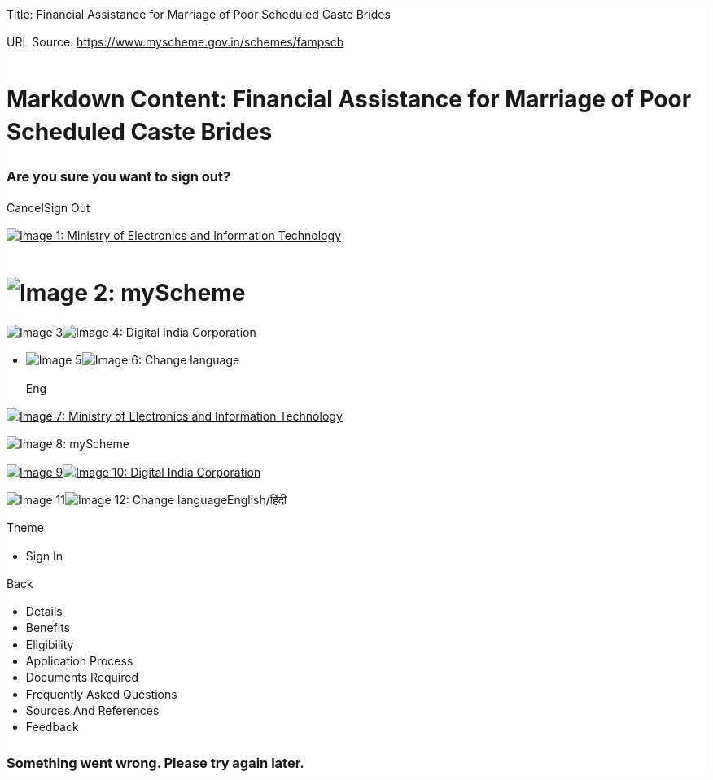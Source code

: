 Title: Financial Assistance for Marriage of Poor Scheduled Caste Brides

URL Source: https://www.myscheme.gov.in/schemes/fampscb

Markdown Content:
Financial Assistance for Marriage of Poor Scheduled Caste Brides
===============
  

### Are you sure you want to sign out?

CancelSign Out

[![Image 1: Ministry of Electronics and Information Technology](https://cdn.myscheme.in/images/logos/emblem-black.svg)](https://www.myscheme.gov.in/)

![Image 2: myScheme](https://cdn.myscheme.in/images/logos/myscheme-logo-black.svg)
==================================================================================

[![Image 3](blob:https://www.myscheme.gov.in/7029bfa5283c1934d72d4efe1c626373)![Image 4: Digital India Corporation](https://cdn.myscheme.in/images/logos/digital-india-black.svg)](https://www.digitalindia.gov.in/)

*   ![Image 5](blob:https://www.myscheme.gov.in/39e3356370f513e3664ceae4ebfc3a5a)![Image 6: Change language](blob:https://www.myscheme.gov.in/b9a31d3949b1882a09ed2f8508d538f3)
    
    Eng
    

[![Image 7: Ministry of Electronics and Information Technology](https://cdn.myscheme.in/images/logos/emblem-black.svg)](https://www.myscheme.gov.in/)

![Image 8: myScheme](https://cdn.myscheme.in/images/logos/myscheme-logo-black.svg)

[![Image 9](blob:https://www.myscheme.gov.in/04e0786ebe0ffe2b3244c2451b75b80f)![Image 10: Digital India Corporation](https://cdn.myscheme.in/images/logos/digital-india-black.svg)](https://www.digitalindia.gov.in/)

![Image 11](blob:https://www.myscheme.gov.in/39e3356370f513e3664ceae4ebfc3a5a)![Image 12: Change language](https://cdn.myscheme.in/images/icons/language.svg)English/हिंदी

Theme

*   Sign In

Back

*   Details
*   Benefits
*   Eligibility
*   Application Process
*   Documents Required
*   Frequently Asked Questions
*   Sources And References
*   Feedback

### Something went wrong. Please try again later.
